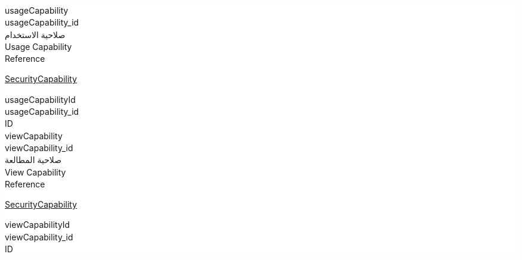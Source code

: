</div>

<div class="row searchable" id="usageCapability">
<div class="cell" data-label="Property">usageCapability</div>
<div class="cell" data-label="Column">usageCapability_id</div>
<div class="cell" data-label="Arabic">صلاحية الاستخدام</div>
<div class="cell" data-label="English">Usage Capability</div>
<div class="cell" data-label="Type">Reference</div>
<div class="cell" data-label="Foreign Table">

 [SecurityCapability](/entities/basic/SecurityCapability.md) 
</div>
</div>

<div class="row searchable" id="usageCapabilityId">
<div class="cell" data-label="Property">usageCapabilityId</div>
<div class="cell" data-label="Column">usageCapability_id</div>
<div class="cell" data-label="Arabic"></div>
<div class="cell" data-label="English"></div>
<div class="cell" data-label="Type">ID</div>

</div>

<div class="row searchable" id="viewCapability">
<div class="cell" data-label="Property">viewCapability</div>
<div class="cell" data-label="Column">viewCapability_id</div>
<div class="cell" data-label="Arabic">صلاحية المطالعة</div>
<div class="cell" data-label="English">View Capability</div>
<div class="cell" data-label="Type">Reference</div>
<div class="cell" data-label="Foreign Table">

 [SecurityCapability](/entities/basic/SecurityCapability.md) 
</div>
</div>

<div class="row searchable" id="viewCapabilityId">
<div class="cell" data-label="Property">viewCapabilityId</div>
<div class="cell" data-label="Column">viewCapability_id</div>
<div class="cell" data-label="Arabic"></div>
<div class="cell" data-label="English"></div>
<div class="cell" data-label="Type">ID</div>

</div>


</div>

